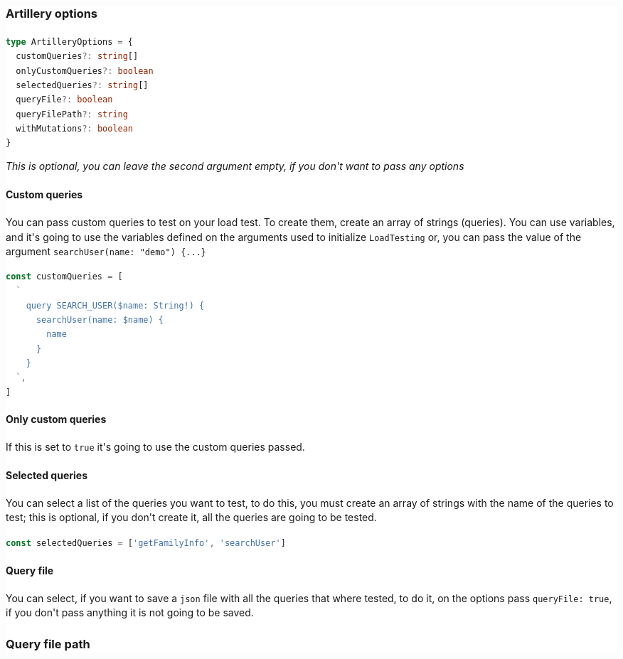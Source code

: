 ### Artillery options

```ts
type ArtilleryOptions = {
  customQueries?: string[]
  onlyCustomQueries?: boolean
  selectedQueries?: string[]
  queryFile?: boolean
  queryFilePath?: string
  withMutations?: boolean
}
```

_This is optional, you can leave the second argument empty, if you don't want to pass any options_

#### Custom queries

You can pass custom queries to test on your load test. To create them, create
an array of strings (queries). You can use variables, and it's going to use the
variables defined on the arguments used to initialize `LoadTesting` or, you can
pass the value of the argument `searchUser(name: "demo") {...}`

```js
const customQueries = [
  `
    query SEARCH_USER($name: String!) {
      searchUser(name: $name) {
        name
      }
    }
  `,
]
```

#### Only custom queries

If this is set to `true` it's going to use the custom queries passed.

#### Selected queries

You can select a list of the queries you want to test, to do this, you must create an
array of strings with the name of the queries to test; this is optional, if you don't
create it, all the queries are going to be tested.

```js
const selectedQueries = ['getFamilyInfo', 'searchUser']
```

#### Query file

You can select, if you want to save a `json` file with all the queries that where tested,
to do it, on the options pass `queryFile: true`, if you don't pass anything it is not going
to be saved.

### Query file path
